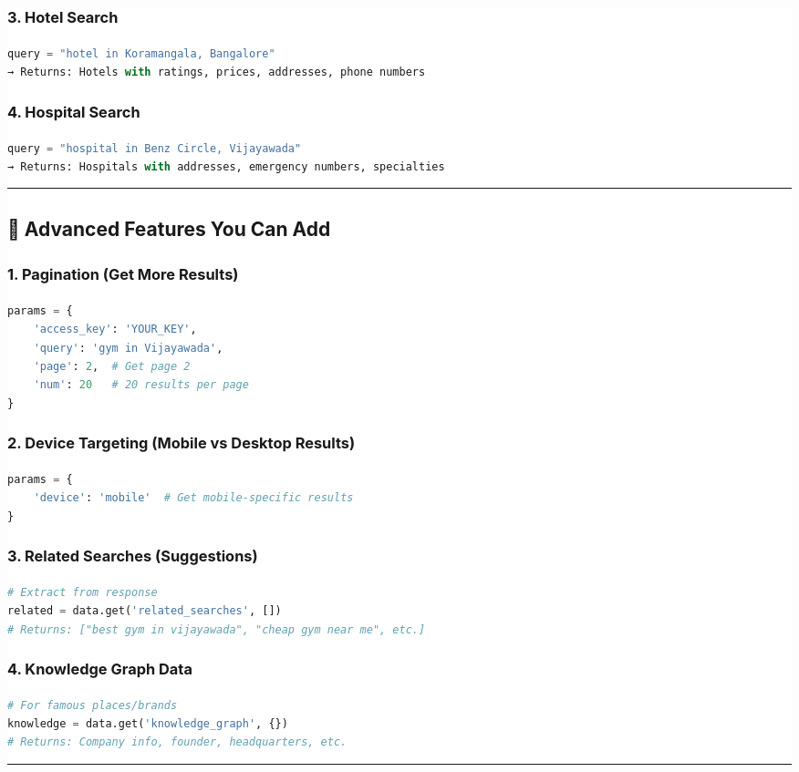 ### 3. **Hotel Search**

```python
query = "hotel in Koramangala, Bangalore"
→ Returns: Hotels with ratings, prices, addresses, phone numbers
```

### 4. **Hospital Search**

```python
query = "hospital in Benz Circle, Vijayawada"
→ Returns: Hospitals with addresses, emergency numbers, specialties
```

---

## 🚀 Advanced Features You Can Add

### 1. **Pagination** (Get More Results)

```python
params = {
    'access_key': 'YOUR_KEY',
    'query': 'gym in Vijayawada',
    'page': 2,  # Get page 2
    'num': 20   # 20 results per page
}
```

### 2. **Device Targeting** (Mobile vs Desktop Results)

```python
params = {
    'device': 'mobile'  # Get mobile-specific results
}
```

### 3. **Related Searches** (Suggestions)

```python
# Extract from response
related = data.get('related_searches', [])
# Returns: ["best gym in vijayawada", "cheap gym near me", etc.]
```

### 4. **Knowledge Graph Data**

```python
# For famous places/brands
knowledge = data.get('knowledge_graph', {})
# Returns: Company info, founder, headquarters, etc.
```

---
